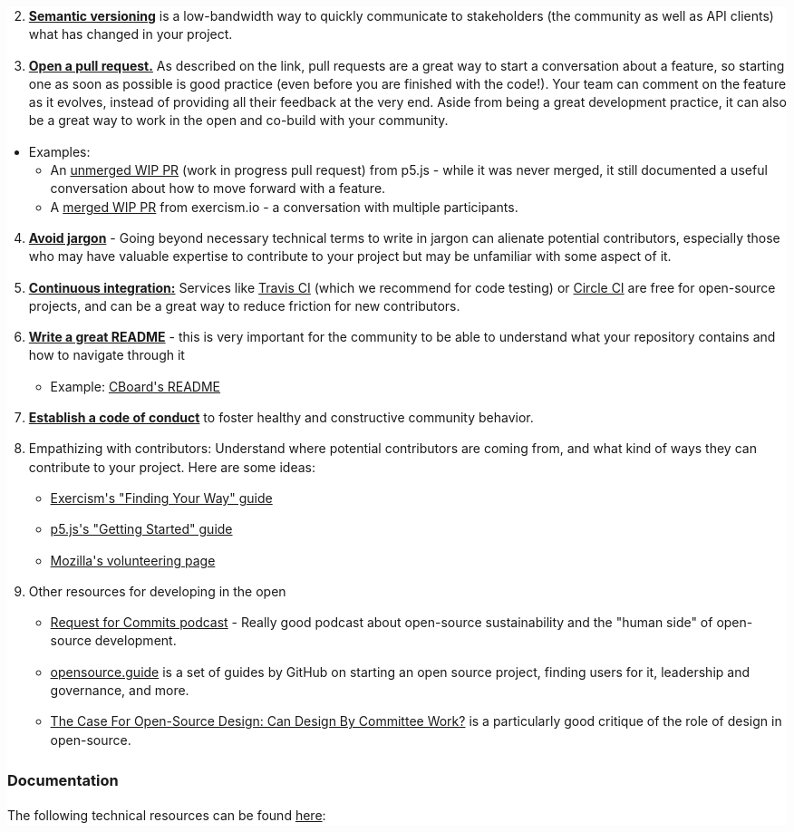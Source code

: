 2. [**Semantic versioning**](https://semver.org/) is a low-bandwidth way to quickly communicate to stakeholders (the community as well as API clients) what has changed in your project.  

3. [**Open a pull request.**](https://github.com/blog/1124-how-we-use-pull-requests-to-build-github) As described on the link, pull requests are a great way to start a conversation about a feature, so starting one as soon as possible is good practice (even before you are finished with the code!). Your team can comment on the feature as it evolves, instead of providing all their feedback at the very end. Aside from being a great development practice, it can also be a great way to work in the open and co-build with your community.  
  * Examples: 
    * An [unmerged WIP PR](https://github.com/processing/p5.js/pull/1287) (work in progress pull request) from p5.js - while it was never merged, it still documented a useful conversation about how to move forward with a feature.  
    * A [merged WIP PR](https://github.com/exercism/exercism.io/pull/2760) from exercism.io - a conversation with multiple participants.  

4. [**Avoid jargon**](https://www.plainlanguage.gov/guidelines/words/avoid-jargon/) - Going beyond necessary technical terms to write in jargon can alienate potential contributors, especially those who may have valuable expertise to contribute to your project but may be unfamiliar with some aspect of it.  

5. [**Continuous integration:**](https://www.martinfowler.com/articles/continuousIntegration.html) Services like [Travis CI](https://travis-ci.org/) (which we recommend for code testing) or [Circle CI](https://circleci.com/) are free for open-source projects, and can be a great way to reduce friction for new contributors.  

6. [**Write a great README**](https://medium.com/@meakaakka/a-beginners-guide-to-writing-a-kickass-readme-7ac01da88ab3) - this is very important for the community to be able to understand what your repository contains and how to navigate through it  
   * Example: [CBoard's README](https://github.com/shayc/cboard#readme) 

7. [**Establish a code of conduct**](https://opensource.guide/code-of-conduct/) to foster healthy and constructive community behavior.  

8. Empathizing with contributors: Understand where potential contributors are coming from, and what kind of ways they can contribute to your project. Here are some ideas:  
   * [Exercism's "Finding Your Way" guide](https://github.com/exercism/docs/blob/master/finding-your-way.md) 

   * [p5.js's "Getting Started" guide](https://github.com/processing/p5.js/wiki/Development#getting-started) 

   * [Mozilla's volunteering page](https://www.mozilla.org/en-US/contribute/) 

9. Other resources for developing in the open 

   * [Request for Commits podcast](https://changelog.com/rfc) - Really good podcast about open-source sustainability and the "human side" of open-source development. 

   * [opensource.guide](https://opensource.guide/) is a set of guides by GitHub on starting an open source project, finding users for it, leadership and governance, and more. 

   * [The Case For Open-Source Design: Can Design By Committee Work?](https://www.smashingmagazine.com/2010/09/the-case-for-open-source-design-can-design-by-committee-work/) is a particularly good critique of the role of design in open-source. 

### Documentation
The following technical resources can be found [here](https://unicef.github.io/inventory/documentation/): 
